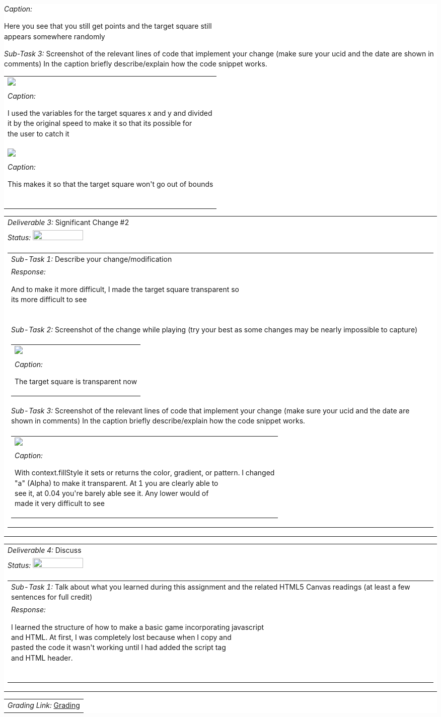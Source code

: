 <tr><td> <em>Caption:</em> <p>Here you see that you still get points and the target square still<br>appears somewhere randomly <br></p>
</td></tr>
</table></td></tr>
<tr><td> <em>Sub-Task 3: </em> Screenshot of the relevant lines of code that implement your change (make sure your ucid and the date are shown in comments) In the caption briefly describe/explain how the code snippet works.</td></tr>
<tr><td><table><tr><td><img width="768px" src="https://user-images.githubusercontent.com/106459877/180630131-bfd417c1-9ca5-4fda-807a-1fa49c8e0172.png"/></td></tr>
<tr><td> <em>Caption:</em> <p>I used the variables for the target squares x and y and divided<br>it by the original speed to make it so that its possible for<br>the user to catch it<br></p>
</td></tr>
<tr><td><img width="768px" src="https://user-images.githubusercontent.com/106459877/180630146-34df528a-e0e0-4d3b-9275-a523ae0ed4c0.png"/></td></tr>
<tr><td> <em>Caption:</em> <p>This makes it so that the target square won&#39;t go out of bounds<br><br></p>
</td></tr>
</table></td></tr>
</table></td></tr>
<table><tr><td> <em>Deliverable 3: </em> Significant Change #2 </td></tr><tr><td><em>Status: </em> <img width="100" height="20" src="http://via.placeholder.com/400x120/009955/fff?text=Complete"></td></tr>
<tr><td><table><tr><td> <em>Sub-Task 1: </em> Describe your change/modification</td></tr>
<tr><td> <em>Response:</em> <p>And to make it more difficult, I made the target square transparent so<br>its more difficult to see<br></p><br></td></tr>
<tr><td> <em>Sub-Task 2: </em> Screenshot of the change while playing (try your best as some changes may be nearly impossible to capture)</td></tr>
<tr><td><table><tr><td><img width="768px" src="https://user-images.githubusercontent.com/106459877/180629953-4c39375a-c940-4bf6-a0ad-1eb87efe1257.png"/></td></tr>
<tr><td> <em>Caption:</em> <p>The target square is transparent now <br></p>
</td></tr>
</table></td></tr>
<tr><td> <em>Sub-Task 3: </em> Screenshot of the relevant lines of code that implement your change (make sure your ucid and the date are shown in comments) In the caption briefly describe/explain how the code snippet works.</td></tr>
<tr><td><table><tr><td><img width="768px" src="https://user-images.githubusercontent.com/106459877/180630180-71c118f0-1fdb-4f24-9b35-e8a66cc8ea97.png"/></td></tr>
<tr><td> <em>Caption:</em> <p>With context.fillStyle it sets or returns the color, gradient, or pattern. I changed<br>&quot;a&quot; (Alpha) to make it transparent. At 1 you are clearly able to<br>see it, at 0.04 you&#39;re barely able see it. Any lower would of<br>made it very difficult to see<br></p>
</td></tr>
</table></td></tr>
</table></td></tr>
<table><tr><td> <em>Deliverable 4: </em> Discuss </td></tr><tr><td><em>Status: </em> <img width="100" height="20" src="http://via.placeholder.com/400x120/009955/fff?text=Complete"></td></tr>
<tr><td><table><tr><td> <em>Sub-Task 1: </em> Talk about what you learned during this assignment and the related HTML5 Canvas readings (at least a few sentences for full credit)</td></tr>
<tr><td> <em>Response:</em> <p>I learned the structure of how to make a basic game incorporating javascript<br>and HTML. At first, I was completely lost because when I copy and<br>pasted the code it wasn&#39;t working until I had added the script tag<br>and HTML header.<br></p><br></td></tr>
</table></td></tr>
<table><tr><td><em>Grading Link: </em><a rel="noreferrer noopener" href="https://learn.ethereallab.app/homework/IT202-451-M22/hw-html5-canvas-game/grade/rl382" target="_blank">Grading</a></td></tr></table>